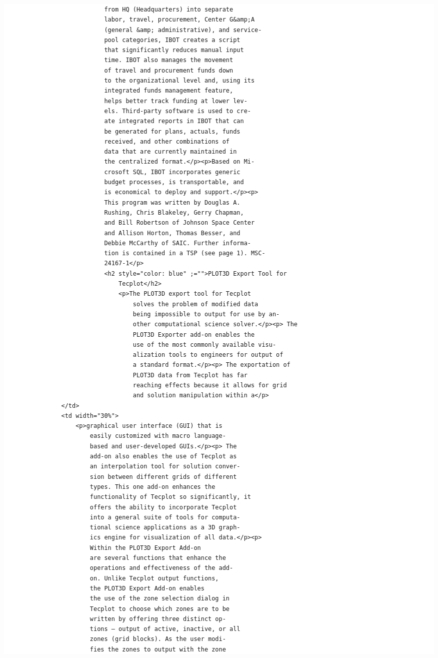                                 from HQ (Headquarters) into separate
                                labor, travel, procurement, Center G&amp;A
                                (general &amp; administrative), and service-
                                pool categories, IBOT creates a script
                                that significantly reduces manual input
                                time. IBOT also manages the movement
                                of travel and procurement funds down
                                to the organizational level and, using its
                                integrated funds management feature,
                                helps better track funding at lower lev-
                                els. Third-party software is used to cre-
                                ate integrated reports in IBOT that can
                                be generated for plans, actuals, funds
                                received, and other combinations of
                                data that are currently maintained in
                                the centralized format.</p><p>Based on Mi-
                                crosoft SQL, IBOT incorporates generic
                                budget processes, is transportable, and
                                is economical to deploy and support.</p><p>
                                This program was written by Douglas A.
                                Rushing, Chris Blakeley, Gerry Chapman,
                                and Bill Robertson of Johnson Space Center
                                and Allison Horton, Thomas Besser, and
                                Debbie McCarthy of SAIC. Further informa-
                                tion is contained in a TSP (see page 1). MSC-
                                24167-1</p>
                                <h2 style="color: blue" ;="">PLOT3D Export Tool for
                                    Tecplot</h2>
                                    <p>The PLOT3D export tool for Tecplot
                                        solves the problem of modified data
                                        being impossible to output for use by an-
                                        other computational science solver.</p><p> The
                                        PLOT3D Exporter add-on enables the
                                        use of the most commonly available visu-
                                        alization tools to engineers for output of
                                        a standard format.</p><p> The exportation of
                                        PLOT3D data from Tecplot has far
                                        reaching effects because it allows for grid
                                        and solution manipulation within a</p>
                    </td>
                    <td width="30%">
                        <p>graphical user interface (GUI) that is
                            easily customized with macro language-
                            based and user-developed GUIs.</p><p> The
                            add-on also enables the use of Tecplot as
                            an interpolation tool for solution conver-
                            sion between different grids of different
                            types. This one add-on enhances the
                            functionality of Tecplot so significantly, it
                            offers the ability to incorporate Tecplot
                            into a general suite of tools for computa-
                            tional science applications as a 3D graph-
                            ics engine for visualization of all data.</p><p>
                            Within the PLOT3D Export Add-on
                            are several functions that enhance the
                            operations and effectiveness of the add-
                            on. Unlike Tecplot output functions,
                            the PLOT3D Export Add-on enables
                            the use of the zone selection dialog in
                            Tecplot to choose which zones are to be
                            written by offering three distinct op-
                            tions — output of active, inactive, or all
                            zones (grid blocks). As the user modi-
                            fies the zones to output with the zone
